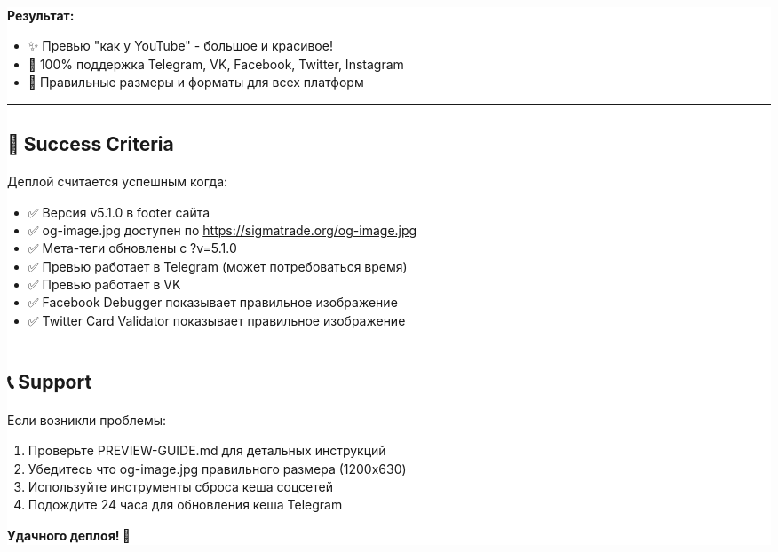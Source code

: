 **Результат:**
- ✨ Превью "как у YouTube" - большое и красивое!
- 🚀 100% поддержка Telegram, VK, Facebook, Twitter, Instagram
- 💯 Правильные размеры и форматы для всех платформ

---

## 🎉 Success Criteria

Деплой считается успешным когда:
- ✅ Версия v5.1.0 в footer сайта
- ✅ og-image.jpg доступен по https://sigmatrade.org/og-image.jpg
- ✅ Мета-теги обновлены с ?v=5.1.0
- ✅ Превью работает в Telegram (может потребоваться время)
- ✅ Превью работает в VK
- ✅ Facebook Debugger показывает правильное изображение
- ✅ Twitter Card Validator показывает правильное изображение

---

## 📞 Support

Если возникли проблемы:
1. Проверьте PREVIEW-GUIDE.md для детальных инструкций
2. Убедитесь что og-image.jpg правильного размера (1200x630)
3. Используйте инструменты сброса кеша соцсетей
4. Подождите 24 часа для обновления кеша Telegram

**Удачного деплоя! 🚀**